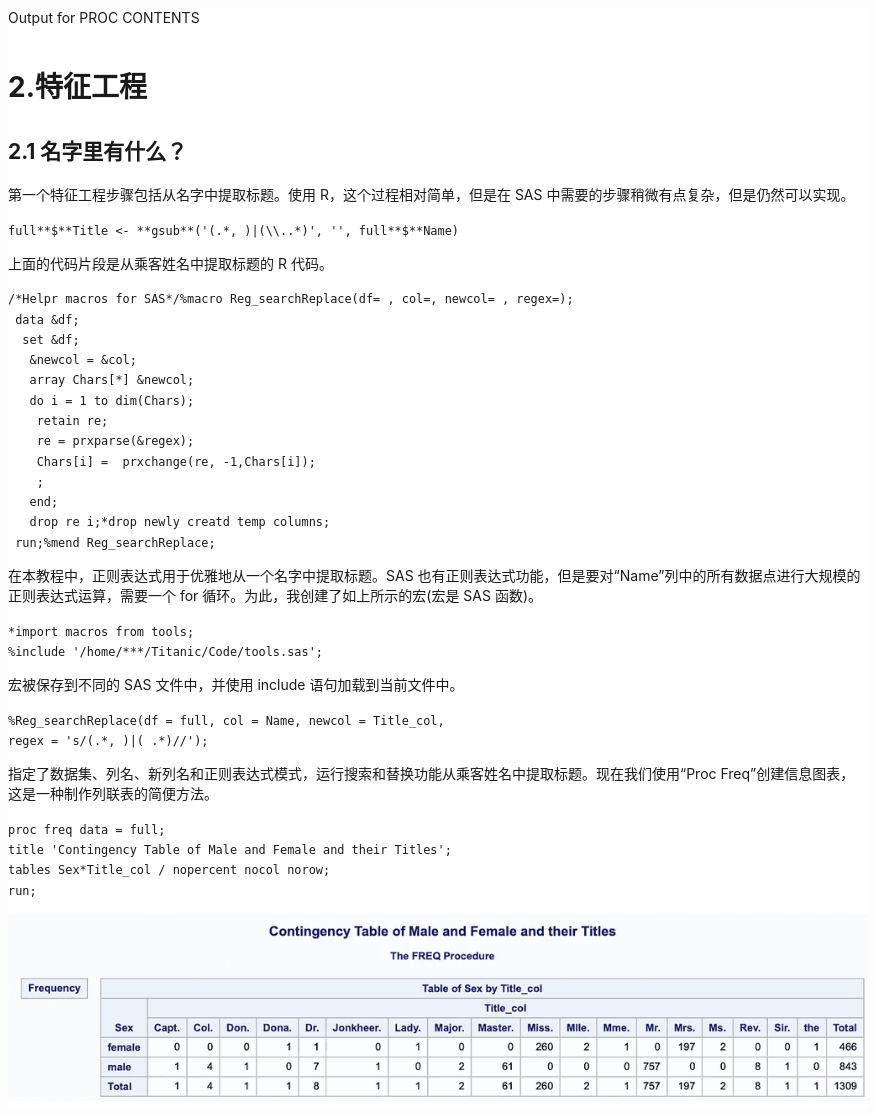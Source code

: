 Output for PROC CONTENTS

# 2.特征工程

## 2.1 名字里有什么？

第一个特征工程步骤包括从名字中提取标题。使用 R，这个过程相对简单，但是在 SAS 中需要的步骤稍微有点复杂，但是仍然可以实现。

```
full**$**Title <- **gsub**('(.*, )|(\\..*)', '', full**$**Name)
```

上面的代码片段是从乘客姓名中提取标题的 R 代码。

```
/*Helpr macros for SAS*/%macro Reg_searchReplace(df= , col=, newcol= , regex=);
 data &df;
  set &df;
   &newcol = &col;
   array Chars[*] &newcol; 
   do i = 1 to dim(Chars); 
    retain re;
    re = prxparse(&regex); 
    Chars[i] =  prxchange(re, -1,Chars[i]); 
    ;  
   end;
   drop re i;*drop newly creatd temp columns;
 run;%mend Reg_searchReplace;
```

在本教程中，正则表达式用于优雅地从一个名字中提取标题。SAS 也有正则表达式功能，但是要对“Name”列中的所有数据点进行大规模的正则表达式运算，需要一个 for 循环。为此，我创建了如上所示的宏(宏是 SAS 函数)。

```
*import macros from tools;
%include '/home/***/Titanic/Code/tools.sas';
```

宏被保存到不同的 SAS 文件中，并使用 include 语句加载到当前文件中。

```
%Reg_searchReplace(df = full, col = Name, newcol = Title_col, 
regex = 's/(.*, )|( .*)//');
```

指定了数据集、列名、新列名和正则表达式模式，运行搜索和替换功能从乘客姓名中提取标题。现在我们使用“Proc Freq”创建信息图表，这是一种制作列联表的简便方法。

```
proc freq data = full;
title 'Contingency Table of Male and Female and their Titles';
tables Sex*Title_col / nopercent nocol norow;
run;
```

![](img/cbedba90f938eba4afa65d843a87c42c.png)
